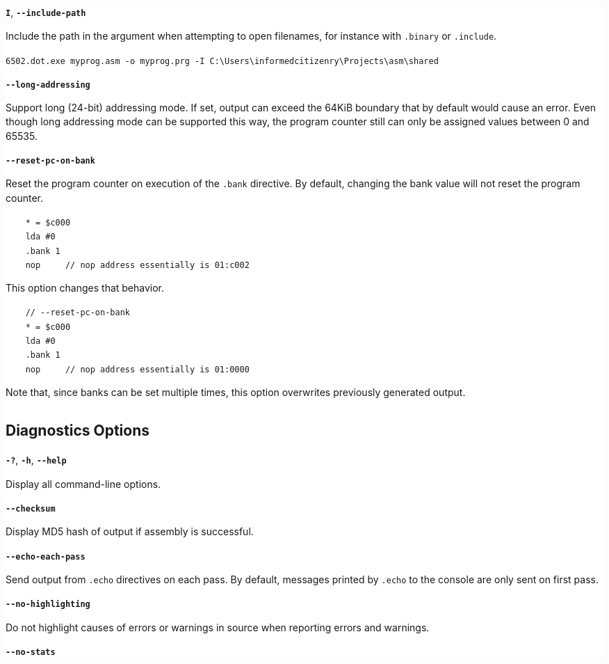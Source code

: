**`I`**, **`--include-path`**

Include the path in the argument when attempting to open filenames, for instance with `.binary` or `.include`.

```
6502.dot.exe myprog.asm -o myprog.prg -I C:\Users\informedcitizenry\Projects\asm\shared
```

**`--long-addressing`**

Support long (24-bit) addressing mode. If set, output can exceed the 64KiB boundary that by default would cause an error. Even though long addressing mode can be supported this way, the program counter still can only be assigned values between 0 and 65535.

**`--reset-pc-on-bank`**

Reset the program counter on execution of the `.bank` directive. By default, changing the bank value will not reset the program counter.

```
    * = $c000
    lda #0
    .bank 1
    nop     // nop address essentially is 01:c002
```

This option changes that behavior.

```
    // --reset-pc-on-bank
    * = $c000
    lda #0
    .bank 1
    nop     // nop address essentially is 01:0000
```

Note that, since banks can be set multiple times, this option overwrites previously generated output.

## Diagnostics Options

**`-?`**, **`-h`**, **`--help`**

Display all command-line options.

**`--checksum`**

Display MD5 hash of output if assembly is successful.

**`--echo-each-pass`**

Send output from `.echo` directives on each pass. By default, messages printed by `.echo` to the console are only sent on first pass.

**`--no-highlighting`**

Do not highlight causes of errors or warnings in source when reporting errors and warnings.

**`--no-stats`**
